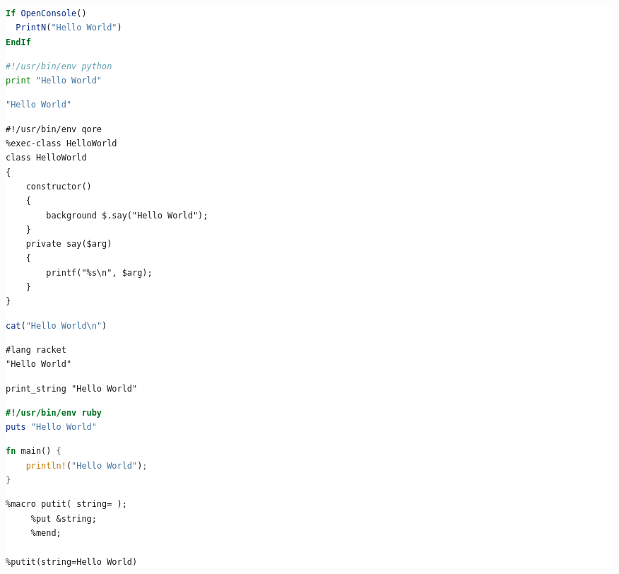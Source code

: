 ```purebasic
If OpenConsole()
  PrintN("Hello World")
EndIf
```

```python
#!/usr/bin/env python
print "Hello World"
```

```q
"Hello World"
```

```qore
#!/usr/bin/env qore
%exec-class HelloWorld
class HelloWorld
{
    constructor()
    {
	    background $.say("Hello World");
    }
    private say($arg)
    {
	    printf("%s\n", $arg);
    }
}
```

```r
cat("Hello World\n")
```

```racket
#lang racket
"Hello World"
```

```reason
print_string "Hello World"
```

```ruby
#!/usr/bin/env ruby
puts "Hello World"
```

```rust
fn main() {
    println!("Hello World");
}
```

```sas
%macro putit( string= );
     %put &string;
     %mend;

%putit(string=Hello World)
```
